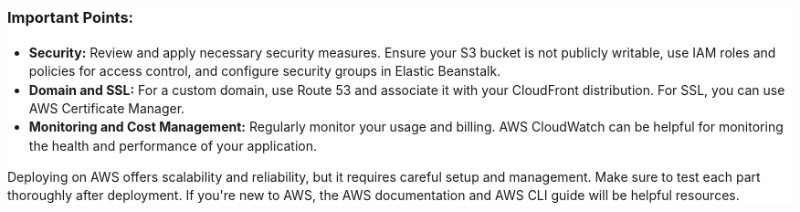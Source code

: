 ### Important Points:

- **Security:** Review and apply necessary security measures. Ensure your S3 bucket is not publicly writable, use IAM roles and policies for access control, and configure security groups in Elastic Beanstalk.
- **Domain and SSL:** For a custom domain, use Route 53 and associate it with your CloudFront distribution. For SSL, you can use AWS Certificate Manager.
- **Monitoring and Cost Management:** Regularly monitor your usage and billing. AWS CloudWatch can be helpful for monitoring the health and performance of your application.

Deploying on AWS offers scalability and reliability, but it requires careful setup and management. Make sure to test each part thoroughly after deployment. If you're new to AWS, the AWS documentation and AWS CLI guide will be helpful resources.


